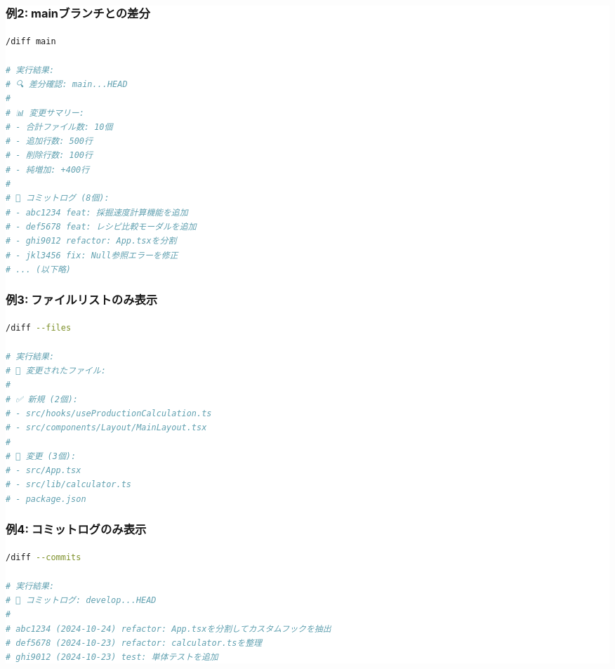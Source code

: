### 例2: mainブランチとの差分

```bash
/diff main

# 実行結果:
# 🔍 差分確認: main...HEAD
#
# 📊 変更サマリー:
# - 合計ファイル数: 10個
# - 追加行数: 500行
# - 削除行数: 100行
# - 純増加: +400行
#
# 📜 コミットログ (8個):
# - abc1234 feat: 採掘速度計算機能を追加
# - def5678 feat: レシピ比較モーダルを追加
# - ghi9012 refactor: App.tsxを分割
# - jkl3456 fix: Null参照エラーを修正
# ... (以下略)
```

### 例3: ファイルリストのみ表示

```bash
/diff --files

# 実行結果:
# 📂 変更されたファイル:
#
# ✅ 新規 (2個):
# - src/hooks/useProductionCalculation.ts
# - src/components/Layout/MainLayout.tsx
#
# 📝 変更 (3個):
# - src/App.tsx
# - src/lib/calculator.ts
# - package.json
```

### 例4: コミットログのみ表示

```bash
/diff --commits

# 実行結果:
# 📜 コミットログ: develop...HEAD
#
# abc1234 (2024-10-24) refactor: App.tsxを分割してカスタムフックを抽出
# def5678 (2024-10-23) refactor: calculator.tsを整理
# ghi9012 (2024-10-23) test: 単体テストを追加
```
